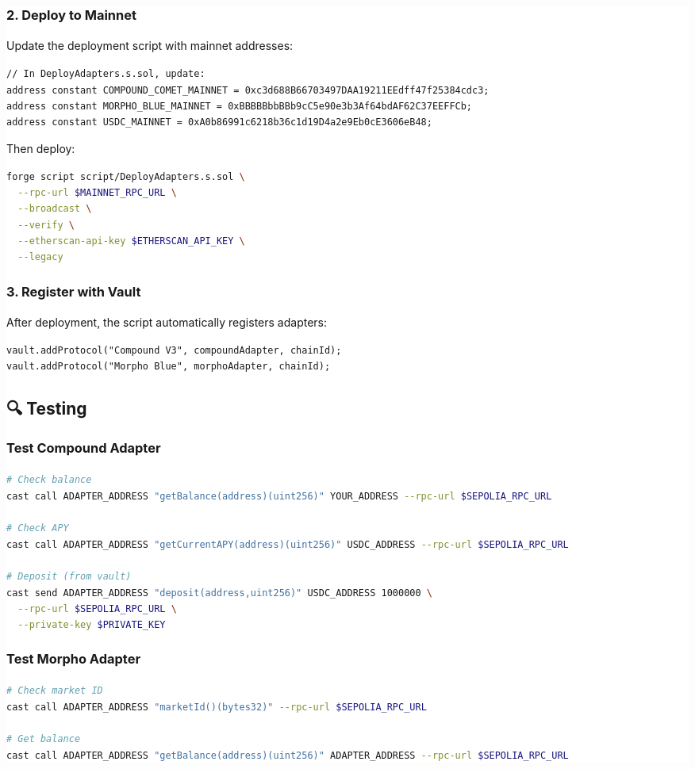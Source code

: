 ### 2. Deploy to Mainnet

Update the deployment script with mainnet addresses:

```solidity
// In DeployAdapters.s.sol, update:
address constant COMPOUND_COMET_MAINNET = 0xc3d688B66703497DAA19211EEdff47f25384cdc3;
address constant MORPHO_BLUE_MAINNET = 0xBBBBBbbBBb9cC5e90e3b3Af64bdAF62C37EEFFCb;
address constant USDC_MAINNET = 0xA0b86991c6218b36c1d19D4a2e9Eb0cE3606eB48;
```

Then deploy:

```bash
forge script script/DeployAdapters.s.sol \
  --rpc-url $MAINNET_RPC_URL \
  --broadcast \
  --verify \
  --etherscan-api-key $ETHERSCAN_API_KEY \
  --legacy
```

### 3. Register with Vault

After deployment, the script automatically registers adapters:

```solidity
vault.addProtocol("Compound V3", compoundAdapter, chainId);
vault.addProtocol("Morpho Blue", morphoAdapter, chainId);
```

## 🔍 Testing

### Test Compound Adapter

```bash
# Check balance
cast call ADAPTER_ADDRESS "getBalance(address)(uint256)" YOUR_ADDRESS --rpc-url $SEPOLIA_RPC_URL

# Check APY
cast call ADAPTER_ADDRESS "getCurrentAPY(address)(uint256)" USDC_ADDRESS --rpc-url $SEPOLIA_RPC_URL

# Deposit (from vault)
cast send ADAPTER_ADDRESS "deposit(address,uint256)" USDC_ADDRESS 1000000 \
  --rpc-url $SEPOLIA_RPC_URL \
  --private-key $PRIVATE_KEY
```

### Test Morpho Adapter

```bash
# Check market ID
cast call ADAPTER_ADDRESS "marketId()(bytes32)" --rpc-url $SEPOLIA_RPC_URL

# Get balance
cast call ADAPTER_ADDRESS "getBalance(address)(uint256)" ADAPTER_ADDRESS --rpc-url $SEPOLIA_RPC_URL
```
